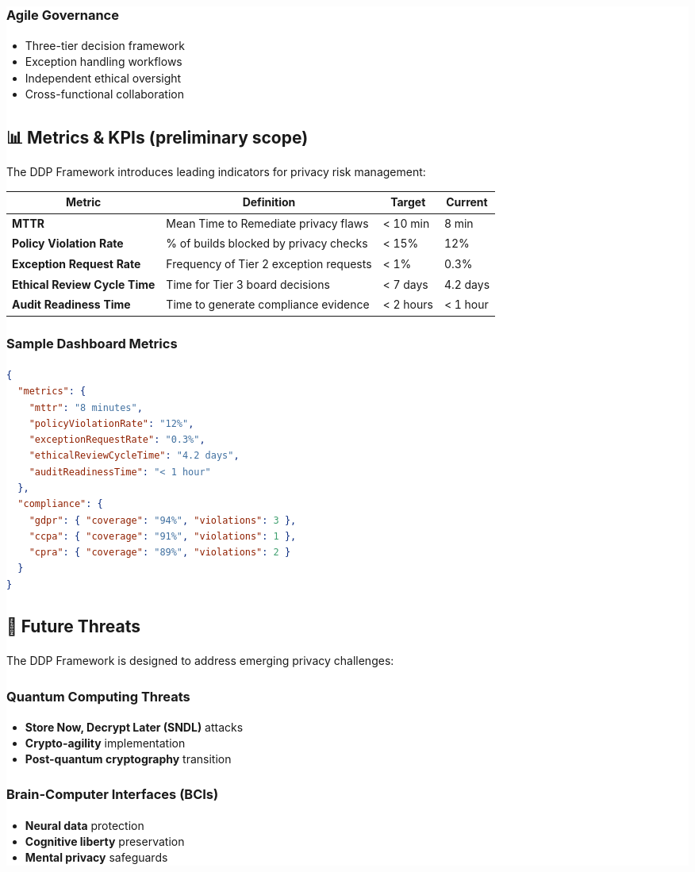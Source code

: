 ### Agile Governance
- Three-tier decision framework
- Exception handling workflows
- Independent ethical oversight
- Cross-functional collaboration

## 📊 Metrics & KPIs (preliminary scope)

The DDP Framework introduces leading indicators for privacy risk management:

| Metric | Definition | Target | Current |
|--------|------------|---------|---------|
| **MTTR** | Mean Time to Remediate privacy flaws | < 10 min | 8 min |
| **Policy Violation Rate** | % of builds blocked by privacy checks | < 15% | 12% |
| **Exception Request Rate** | Frequency of Tier 2 exception requests | < 1% | 0.3% |
| **Ethical Review Cycle Time** | Time for Tier 3 board decisions | < 7 days | 4.2 days |
| **Audit Readiness Time** | Time to generate compliance evidence | < 2 hours | < 1 hour |

### Sample Dashboard Metrics
```json
{
  "metrics": {
    "mttr": "8 minutes",
    "policyViolationRate": "12%",
    "exceptionRequestRate": "0.3%",
    "ethicalReviewCycleTime": "4.2 days",
    "auditReadinessTime": "< 1 hour"
  },
  "compliance": {
    "gdpr": { "coverage": "94%", "violations": 3 },
    "ccpa": { "coverage": "91%", "violations": 1 },
    "cpra": { "coverage": "89%", "violations": 2 }
  }
}
```

## 🔮 Future Threats

The DDP Framework is designed to address emerging privacy challenges:

### Quantum Computing Threats
- **Store Now, Decrypt Later (SNDL)** attacks
- **Crypto-agility** implementation
- **Post-quantum cryptography** transition

### Brain-Computer Interfaces (BCIs)
- **Neural data** protection
- **Cognitive liberty** preservation
- **Mental privacy** safeguards
